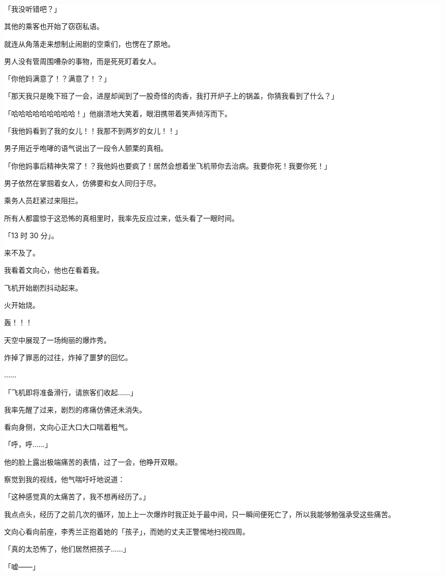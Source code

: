 「我没听错吧？」

其他的乘客也开始了窃窃私语。

就连从角落走来想制止闹剧的空乘们，也愣在了原地。

男人没有管周围嘈杂的事物，而是死死盯着女人。

「你他妈满意了！？满意了！？」

「那天我只是晚下班了一会，进屋却闻到了一股奇怪的肉香，我打开炉子上的锅盖，你猜我看到了什么？」

「哈哈哈哈哈哈哈哈哈！」他崩溃地大笑着，眼泪携带着笑声倾泻而下。

「我他妈看到了我的女儿！！我那不到两岁的女儿！！」

男子用近乎咆哮的语气说出了一段令人颤栗的真相。

「你他妈事后精神失常了！？我他妈也要疯了！居然会想着坐飞机带你去治病。我要你死！我要你死！」

男子依然在掌掴着女人，仿佛要和女人同归于尽。

乘务人员赶紧过来阻拦。

所有人都震惊于这恐怖的真相里时，我率先反应过来，低头看了一眼时间。

「13 时 30 分」。

来不及了。

我看着文向心，他也在看着我。

飞机开始剧烈抖动起来。

火开始烧。

轰！！！

天空中展现了一场绚丽的爆炸秀。

炸掉了罪恶的过往，炸掉了噩梦的回忆。

……

「飞机即将准备滑行，请旅客们收起……」

我率先醒了过来，剧烈的疼痛仿佛还未消失。

看向身侧，文向心正大口大口喘着粗气。

「呼，呼……」

他的脸上露出极端痛苦的表情，过了一会，他睁开双眼。

察觉到我的视线，他气喘吁吁地说道：

「这种感觉真的太痛苦了，我不想再经历了。」

我点点头，经历了之前几次的循环，加上上一次爆炸时我正处于最中间，只一瞬间便死亡了，所以我能够勉强承受这些痛苦。

文向心看向前座，李秀兰正抱着她的「孩子」，而她的丈夫正警惕地扫视四周。

「真的太恐怖了，他们居然把孩子……」

「嘘——」
